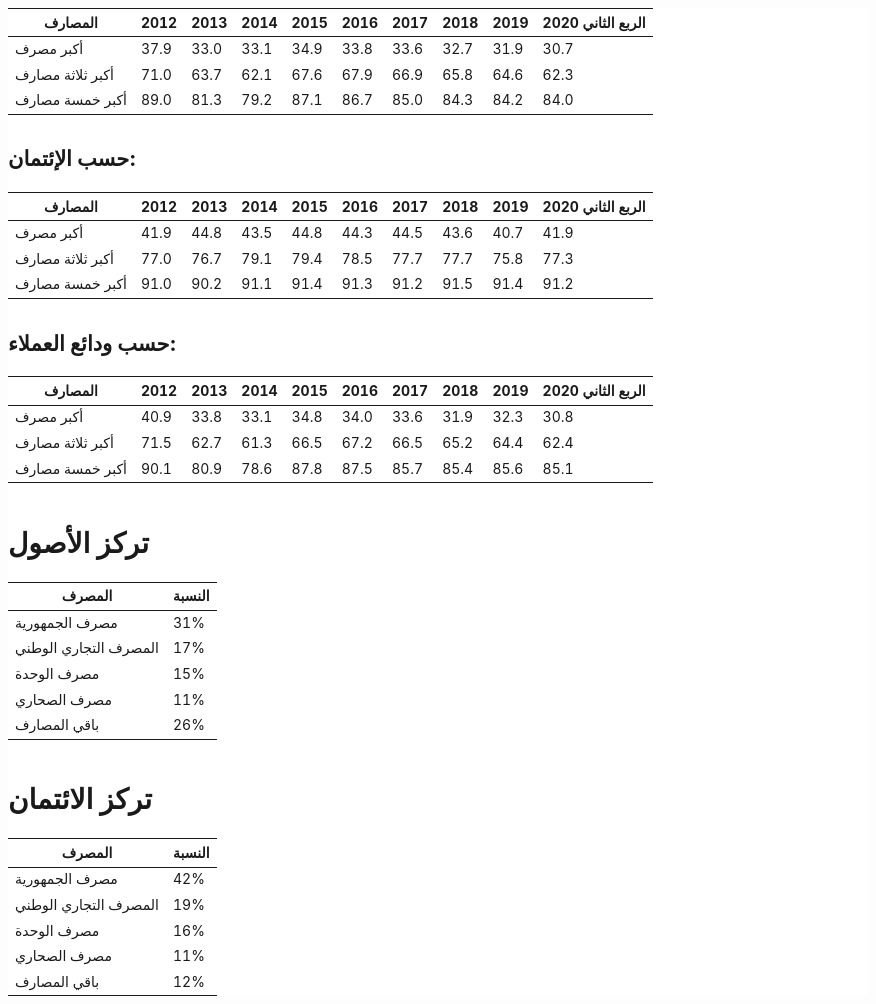 | المصارف | 2012 | 2013 | 2014 | 2015 | 2016 | 2017 | 2018 | 2019 | الربع الثاني 2020 |
|---------|------|------|------|------|------|------|------|------|------------------|
| أكبر مصرف | 37.9 | 33.0 | 33.1 | 34.9 | 33.8 | 33.6 | 32.7 | 31.9 | 30.7 |
| أكبر ثلاثة مصارف | 71.0 | 63.7 | 62.1 | 67.6 | 67.9 | 66.9 | 65.8 | 64.6 | 62.3 |
| أكبر خمسة مصارف | 89.0 | 81.3 | 79.2 | 87.1 | 86.7 | 85.0 | 84.3 | 84.2 | 84.0 |

## حسب الإئتمان:

| المصارف | 2012 | 2013 | 2014 | 2015 | 2016 | 2017 | 2018 | 2019 | الربع الثاني 2020 |
|---------|------|------|------|------|------|------|------|------|------------------|
| أكبر مصرف | 41.9 | 44.8 | 43.5 | 44.8 | 44.3 | 44.5 | 43.6 | 40.7 | 41.9 |
| أكبر ثلاثة مصارف | 77.0 | 76.7 | 79.1 | 79.4 | 78.5 | 77.7 | 77.7 | 75.8 | 77.3 |
| أكبر خمسة مصارف | 91.0 | 90.2 | 91.1 | 91.4 | 91.3 | 91.2 | 91.5 | 91.4 | 91.2 |

## حسب ودائع العملاء:

| المصارف | 2012 | 2013 | 2014 | 2015 | 2016 | 2017 | 2018 | 2019 | الربع الثاني 2020 |
|---------|------|------|------|------|------|------|------|------|------------------|
| أكبر مصرف | 40.9 | 33.8 | 33.1 | 34.8 | 34.0 | 33.6 | 31.9 | 32.3 | 30.8 |
| أكبر ثلاثة مصارف | 71.5 | 62.7 | 61.3 | 66.5 | 67.2 | 66.5 | 65.2 | 64.4 | 62.4 |
| أكبر خمسة مصارف | 90.1 | 80.9 | 78.6 | 87.8 | 87.5 | 85.7 | 85.4 | 85.6 | 85.1 |


# تركز الأصول

| المصرف | النسبة |
|--------|--------|
| مصرف الجمهورية | 31% |
| المصرف التجاري الوطني | 17% |
| مصرف الوحدة | 15% |
| مصرف الصحاري | 11% |
| باقي المصارف | 26% |

# تركز الائتمان

| المصرف | النسبة |
|--------|--------|
| مصرف الجمهورية | 42% |
| المصرف التجاري الوطني | 19% |
| مصرف الوحدة | 16% |
| مصرف الصحاري | 11% |
| باقي المصارف | 12% |
